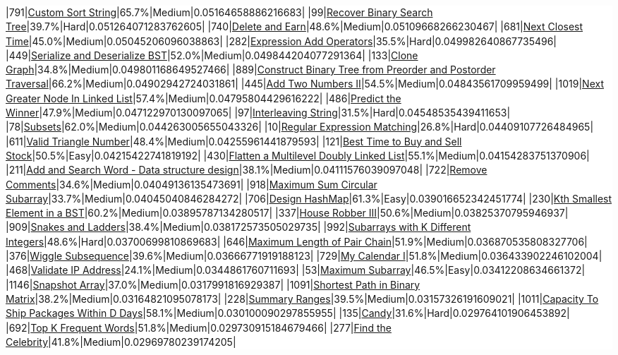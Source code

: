 |791|[Custom Sort String]( https://leetcode.com/problems/custom-sort-string)|65.7%|Medium|0.05164658886216683|
|99|[Recover Binary Search Tree]( https://leetcode.com/problems/recover-binary-search-tree)|39.7%|Hard|0.051264071283762605|
|740|[Delete and Earn]( https://leetcode.com/problems/delete-and-earn)|48.6%|Medium|0.05109668266230467|
|681|[Next Closest Time]( https://leetcode.com/problems/next-closest-time)|45.0%|Medium|0.05045206096038863|
|282|[Expression Add Operators]( https://leetcode.com/problems/expression-add-operators)|35.5%|Hard|0.049982640867735496|
|449|[Serialize and Deserialize BST]( https://leetcode.com/problems/serialize-and-deserialize-bst)|52.0%|Medium|0.049844204077291364|
|133|[Clone Graph]( https://leetcode.com/problems/clone-graph)|34.8%|Medium|0.049801168649527466|
|889|[Construct Binary Tree from Preorder and Postorder Traversal]( https://leetcode.com/problems/construct-binary-tree-from-preorder-and-postorder-traversal)|66.2%|Medium|0.04902942724031861|
|445|[Add Two Numbers II]( https://leetcode.com/problems/add-two-numbers-ii)|54.5%|Medium|0.04843561709959499|
|1019|[Next Greater Node In Linked List]( https://leetcode.com/problems/next-greater-node-in-linked-list)|57.4%|Medium|0.04795804429616222|
|486|[Predict the Winner]( https://leetcode.com/problems/predict-the-winner)|47.9%|Medium|0.047122970130097065|
|97|[Interleaving String]( https://leetcode.com/problems/interleaving-string)|31.5%|Hard|0.04548535439411653|
|78|[Subsets]( https://leetcode.com/problems/subsets)|62.0%|Medium|0.044263005655043326|
|10|[Regular Expression Matching]( https://leetcode.com/problems/regular-expression-matching)|26.8%|Hard|0.04409107726484965|
|611|[Valid Triangle Number]( https://leetcode.com/problems/valid-triangle-number)|48.4%|Medium|0.04255961441879593|
|121|[Best Time to Buy and Sell Stock]( https://leetcode.com/problems/best-time-to-buy-and-sell-stock)|50.5%|Easy|0.04215422741819192|
|430|[Flatten a Multilevel Doubly Linked List]( https://leetcode.com/problems/flatten-a-multilevel-doubly-linked-list)|55.1%|Medium|0.04154283751370906|
|211|[Add and Search Word - Data structure design]( https://leetcode.com/problems/add-and-search-word-data-structure-design)|38.1%|Medium|0.04111576039097048|
|722|[Remove Comments]( https://leetcode.com/problems/remove-comments)|34.6%|Medium|0.04049136135473691|
|918|[Maximum Sum Circular Subarray]( https://leetcode.com/problems/maximum-sum-circular-subarray)|33.7%|Medium|0.04045040846284272|
|706|[Design HashMap]( https://leetcode.com/problems/design-hashmap)|61.3%|Easy|0.039016652342451774|
|230|[Kth Smallest Element in a BST]( https://leetcode.com/problems/kth-smallest-element-in-a-bst)|60.2%|Medium|0.03895787134280517|
|337|[House Robber III]( https://leetcode.com/problems/house-robber-iii)|50.6%|Medium|0.03825370795946937|
|909|[Snakes and Ladders]( https://leetcode.com/problems/snakes-and-ladders)|38.4%|Medium|0.038172573505029735|
|992|[Subarrays with K Different Integers]( https://leetcode.com/problems/subarrays-with-k-different-integers)|48.6%|Hard|0.03700699810869683|
|646|[Maximum Length of Pair Chain]( https://leetcode.com/problems/maximum-length-of-pair-chain)|51.9%|Medium|0.036870535808327706|
|376|[Wiggle Subsequence]( https://leetcode.com/problems/wiggle-subsequence)|39.6%|Medium|0.03666771919188123|
|729|[My Calendar I]( https://leetcode.com/problems/my-calendar-i)|51.8%|Medium|0.036433902246102004|
|468|[Validate IP Address]( https://leetcode.com/problems/validate-ip-address)|24.1%|Medium|0.0344861760711693|
|53|[Maximum Subarray]( https://leetcode.com/problems/maximum-subarray)|46.5%|Easy|0.03412208634661372|
|1146|[Snapshot Array]( https://leetcode.com/problems/snapshot-array)|37.0%|Medium|0.0317991816929387|
|1091|[Shortest Path in Binary Matrix]( https://leetcode.com/problems/shortest-path-in-binary-matrix)|38.2%|Medium|0.03164821095078173|
|228|[Summary Ranges]( https://leetcode.com/problems/summary-ranges)|39.5%|Medium|0.03157326191609021|
|1011|[Capacity To Ship Packages Within D Days]( https://leetcode.com/problems/capacity-to-ship-packages-within-d-days)|58.1%|Medium|0.030100090297855955|
|135|[Candy]( https://leetcode.com/problems/candy)|31.6%|Hard|0.029764101906453892|
|692|[Top K Frequent Words]( https://leetcode.com/problems/top-k-frequent-words)|51.8%|Medium|0.029730915184679466|
|277|[Find the Celebrity]( https://leetcode.com/problems/find-the-celebrity)|41.8%|Medium|0.02969780239174205|
